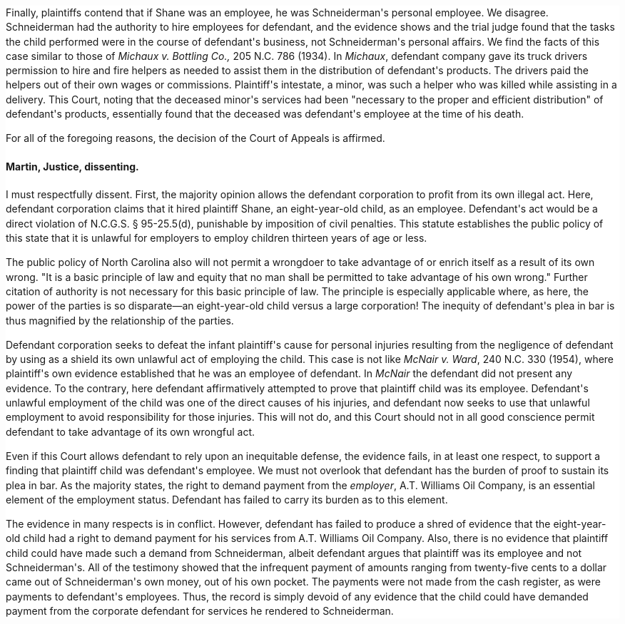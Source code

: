 Finally, plaintiffs contend that if Shane was an employee, he was Schneiderman's personal employee. We disagree. Schneiderman had the authority to hire employees for defendant, and the evidence shows and the trial judge found that the tasks the child performed were in the course of defendant's business, not Schneiderman's personal affairs. We find the facts of this case similar to those of _Michaux v. Bottling Co.,_ 205 N.C. 786 (1934). In _Michaux_, defendant company gave its truck drivers permission to hire and fire helpers as needed to assist them in the distribution of defendant's products. The drivers paid the helpers out of their own wages or commissions. Plaintiff's intestate, a minor, was such a helper who was killed while assisting in a delivery. This Court, noting that the deceased minor's services had been "necessary to the proper and efficient distribution" of defendant's products, essentially found that the deceased was defendant's employee at the time of his death.

For all of the foregoing reasons, the decision of the Court of Appeals is affirmed.

#### Martin, Justice, dissenting.

I must respectfully dissent. First, the majority opinion allows the defendant corporation to profit from its own illegal act. Here, defendant corporation claims that it hired plaintiff Shane, an eight-year-old child, as an employee. Defendant's act would be a direct violation of N.C.G.S. § 95-25.5(d), punishable by imposition of civil penalties. This statute establishes the public policy of this state that it is unlawful for employers to employ children thirteen years of age or less.

The public policy of North Carolina also will not permit a wrongdoer to take advantage of or enrich itself as a result of its own wrong. "It is a basic principle of law and equity that no man shall be permitted to take advantage of his own wrong." Further citation of authority is not necessary for this basic principle of law. The principle is especially applicable where, as here, the power of the parties is so disparate—an eight-year-old child versus a large corporation! The inequity of defendant's plea in bar is thus magnified by the relationship of the parties.

Defendant corporation seeks to defeat the infant plaintiff's cause for personal injuries resulting from the negligence of defendant by using as a shield its own unlawful act of employing the child. This case is not like _McNair v. Ward_, 240 N.C. 330 (1954), where plaintiff's own evidence established that he was an employee of defendant. In _McNair_ the defendant did not present any evidence. To the contrary, here defendant affirmatively attempted to prove that plaintiff child was its employee. Defendant's unlawful employment of the child was one of the direct causes of his injuries, and defendant now seeks to use that unlawful employment to avoid responsibility for those injuries. This will not do, and this Court should not in all good conscience permit defendant to take advantage of its own wrongful act.

Even if this Court allows defendant to rely upon an inequitable defense, the evidence fails, in at least one respect, to support a finding that plaintiff child was defendant's employee. We must not overlook that defendant has the burden of proof to sustain its plea in bar. As the majority states, the right to demand payment from the _employer_, A.T. Williams Oil Company, is an essential element of the employment status. Defendant has failed to carry its burden as to this element.

The evidence in many respects is in conflict. However, defendant has failed to produce a shred of evidence that the eight-year-old child had a right to demand payment for his services from A.T. Williams Oil Company. Also, there is no evidence that plaintiff child could have made such a demand from Schneiderman, albeit defendant argues that plaintiff was its employee and not Schneiderman's. All of the testimony showed that the infrequent payment of amounts ranging from twenty-five cents to a dollar came out of Schneiderman's own money, out of his own pocket. The payments were not made from the cash register, as were payments to defendant's employees. Thus, the record is simply devoid of any evidence that the child could have demanded payment from the corporate defendant for services he rendered to Schneiderman.
